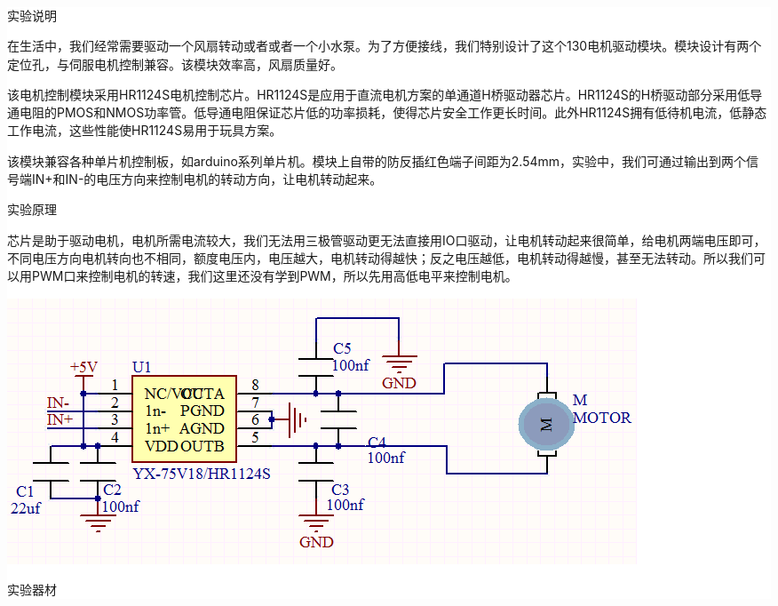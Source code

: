 实验说明

在生活中，我们经常需要驱动一个风扇转动或者或者一个小水泵。为了方便接线，我们特别设计了这个130电机驱动模块。模块设计有两个定位孔，与伺服电机控制兼容。该模块效率高，风扇质量好。

该电机控制模块采用HR1124S电机控制芯片。HR1124S是应用于直流电机方案的单通道H桥驱动器芯片。HR1124S的H桥驱动部分采用低导通电阻的PMOS和NMOS功率管。低导通电阻保证芯片低的功率损耗，使得芯片安全工作更长时间。此外HR1124S拥有低待机电流，低静态工作电流，这些性能使HR1124S易用于玩具方案。

该模块兼容各种单片机控制板，如arduino系列单片机。模块上自带的防反插红色端子间距为2.54mm，实验中，我们可通过输出到两个信号端IN+和IN-的电压方向来控制电机的转动方向，让电机转动起来。

实验原理

芯片是助于驱动电机，电机所需电流较大，我们无法用三极管驱动更无法直接用IO口驱动，让电机转动起来很简单，给电机两端电压即可，不同电压方向电机转向也不相同，额度电压内，电压越大，电机转动得越快；反之电压越低，电机转动得越慢，甚至无法转动。所以我们可以用PWM口来控制电机的转速，我们这里还没有学到PWM，所以先用高低电平来控制电机。

![](media/5ea2e4d2b18f87ffa9a31e834764ec4b.png)

实验器材
